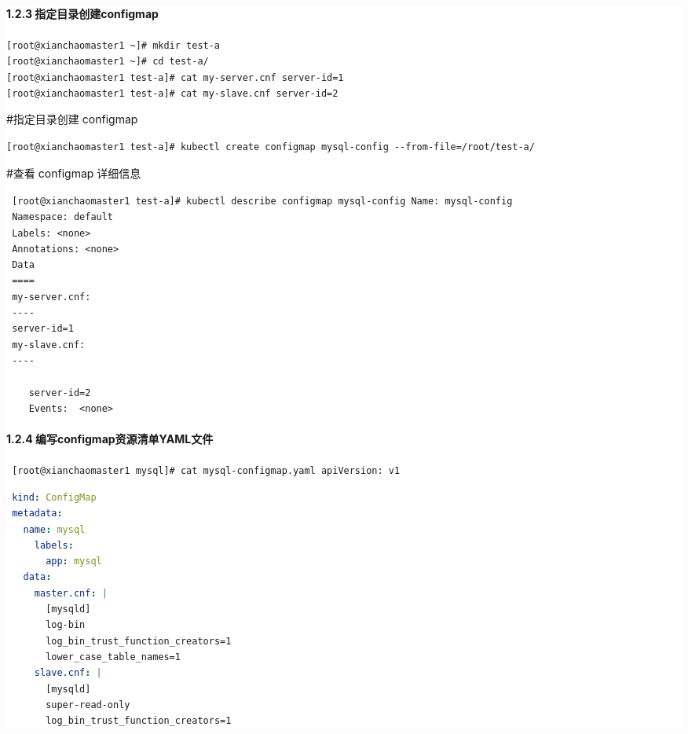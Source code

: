 #### 1.2.3 指定目录创建configmap

```shell
[root@xianchaomaster1 ~]# mkdir test-a 
[root@xianchaomaster1 ~]# cd test-a/ 
[root@xianchaomaster1 test-a]# cat my-server.cnf server-id=1
[root@xianchaomaster1 test-a]# cat my-slave.cnf server-id=2
```

 \#指定目录创建 configmap

```shell
[root@xianchaomaster1 test-a]# kubectl create configmap mysql-config --from-file=/root/test-a/
```

\#查看 configmap 详细信息

```shell
 [root@xianchaomaster1 test-a]# kubectl describe configmap mysql-config Name: mysql-config
 Namespace: default
 Labels: <none>
 Annotations: <none>
 Data
 ====
 my-server.cnf:
 ----
 server-id=1
 my-slave.cnf:
 ----

    server-id=2
    Events:  <none>
```

#### 1.2.4 编写configmap资源清单YAML文件

```shell
 [root@xianchaomaster1 mysql]# cat mysql-configmap.yaml apiVersion: v1
```

```yaml
 kind: ConfigMap
 metadata:
   name: mysql
     labels:
       app: mysql
   data:
     master.cnf: |
       [mysqld]
       log-bin
       log_bin_trust_function_creators=1
       lower_case_table_names=1
     slave.cnf: |
       [mysqld]
       super-read-only
       log_bin_trust_function_creators=1
```
